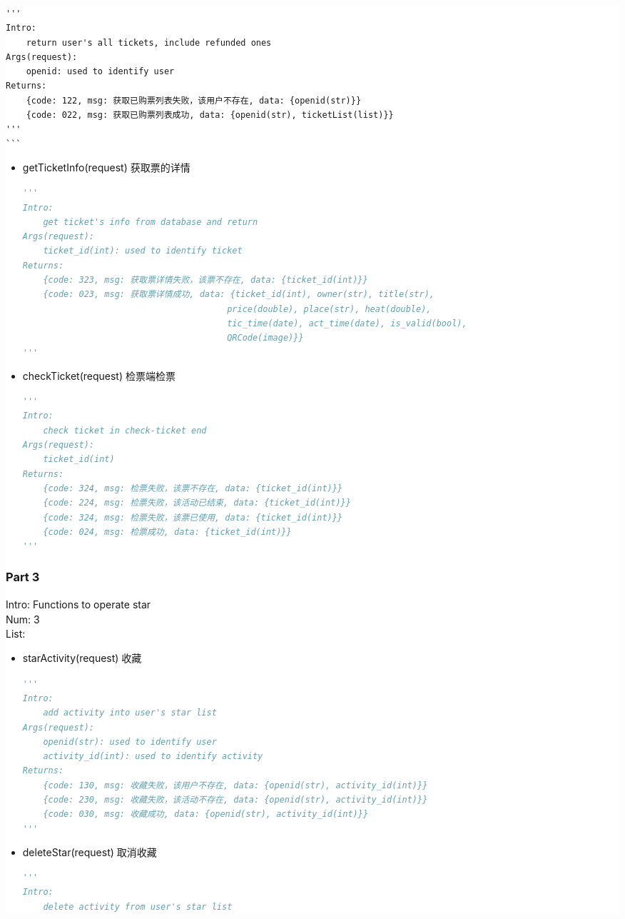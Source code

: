     '''
    Intro: 
        return user's all tickets, include refunded ones
    Args(request): 
        openid: used to identify user
    Returns: 
        {code: 122, msg: 获取已购票列表失败，该用户不存在, data: {openid(str)}}
        {code: 022, msg: 获取已购票列表成功, data: {openid(str), ticketList(list)}}
    '''
    ```
  - getTicketInfo(request)  获取票的详情
    ``` python 
    '''
    Intro: 
        get ticket's info from database and return
    Args(request): 
        ticket_id(int): used to identify ticket
    Returns: 
        {code: 323, msg: 获取票详情失败，该票不存在, data: {ticket_id(int)}}
        {code: 023, msg: 获取票详情成功, data: {ticket_id(int), owner(str), title(str), 
                                            price(double), place(str), heat(double), 
                                            tic_time(date), act_time(date), is_valid(bool), 
                                            QRCode(image)}}
    '''
    ```
  - checkTicket(request)  检票端检票
    ``` python 
    '''
    Intro: 
        check ticket in check-ticket end
    Args(request): 
        ticket_id(int)
    Returns: 
        {code: 324, msg: 检票失败，该票不存在, data: {ticket_id(int)}}
        {code: 224, msg: 检票失败，该活动已结束, data: {ticket_id(int)}}
        {code: 324, msg: 检票失败，该票已使用, data: {ticket_id(int)}}
        {code: 024, msg: 检票成功, data: {ticket_id(int)}}
    '''
    ```

### Part 3
Intro: Functions to operate star  
Num: 3  
List:  
  - starActivity(request)  收藏
    ``` python 
    '''
    Intro: 
        add activity into user's star list
    Args(request): 
        openid(str): used to identify user
        activity_id(int): used to identify activity
    Returns: 
        {code: 130, msg: 收藏失败，该用户不存在, data: {openid(str), activity_id(int)}}
        {code: 230, msg: 收藏失败，该活动不存在, data: {openid(str), activity_id(int)}}
        {code: 030, msg: 收藏成功, data: {openid(str), activity_id(int)}}
    '''
    ```
  - deleteStar(request)  取消收藏
    ``` python 
    '''
    Intro: 
        delete activity from user's star list